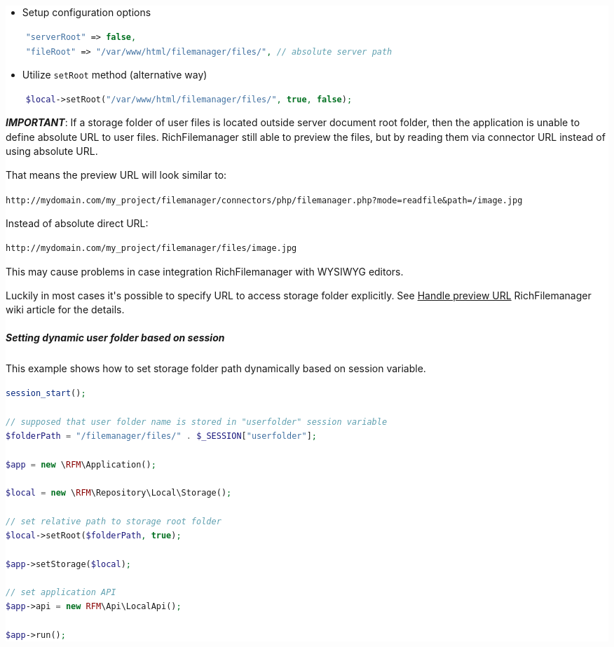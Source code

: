 * Setup configuration options

```php
    "serverRoot" => false,
    "fileRoot" => "/var/www/html/filemanager/files/", // absolute server path
```

* Utilize `setRoot` method (alternative way)

```php
    $local->setRoot("/var/www/html/filemanager/files/", true, false);
```

**_IMPORTANT_**: If a storage folder of user files is located outside server document root folder, then the application is unable to define absolute URL to user files.
RichFilemanager still able to preview the files, but by reading them via connector URL instead of using absolute URL.

That means the preview URL will look similar to: 

    http://mydomain.com/my_project/filemanager/connectors/php/filemanager.php?mode=readfile&path=/image.jpg
    
Instead of absolute direct URL:
    
    http://mydomain.com/my_project/filemanager/files/image.jpg
    
This may cause problems in case integration RichFilemanager with WYSIWYG editors.

Luckily in most cases it's possible to specify URL to access storage folder explicitly.
See [Handle preview URL](https://github.com/servocoder/RichFilemanager/wiki/Handle-preview-URL) RichFilemanager wiki article for the details.


##### Setting dynamic user folder based on session
 
This example shows how to set storage folder path dynamically based on session variable.

```php
session_start();

// supposed that user folder name is stored in "userfolder" session variable
$folderPath = "/filemanager/files/" . $_SESSION["userfolder"];

$app = new \RFM\Application();

$local = new \RFM\Repository\Local\Storage();

// set relative path to storage root folder
$local->setRoot($folderPath, true);

$app->setStorage($local);

// set application API
$app->api = new RFM\Api\LocalApi();

$app->run();
```
